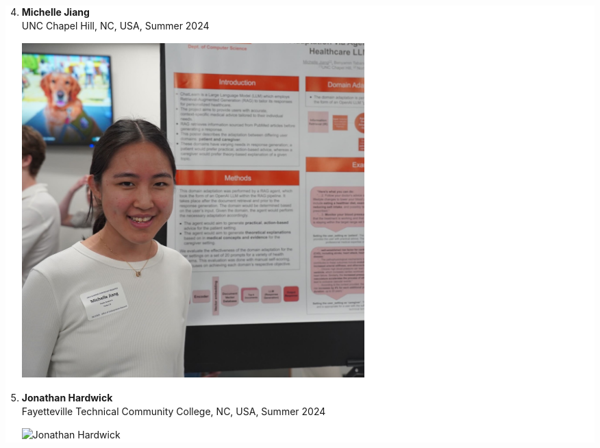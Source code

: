 4. **Michelle Jiang**  
   UNC Chapel Hill, NC, USA, Summer 2024  

   <img src="../assets/img/mentoring/michelle.jpg" alt="Michelle Jiang" style="max-width: 500px; width: 100%;">

5. **Jonathan Hardwick**  
   Fayetteville Technical Community College, NC, USA, Summer 2024

   <img src="../assets/img/mentoring/jonathan.JPG" alt="Jonathan Hardwick" style="max-width: 500px; width: 100%;">
